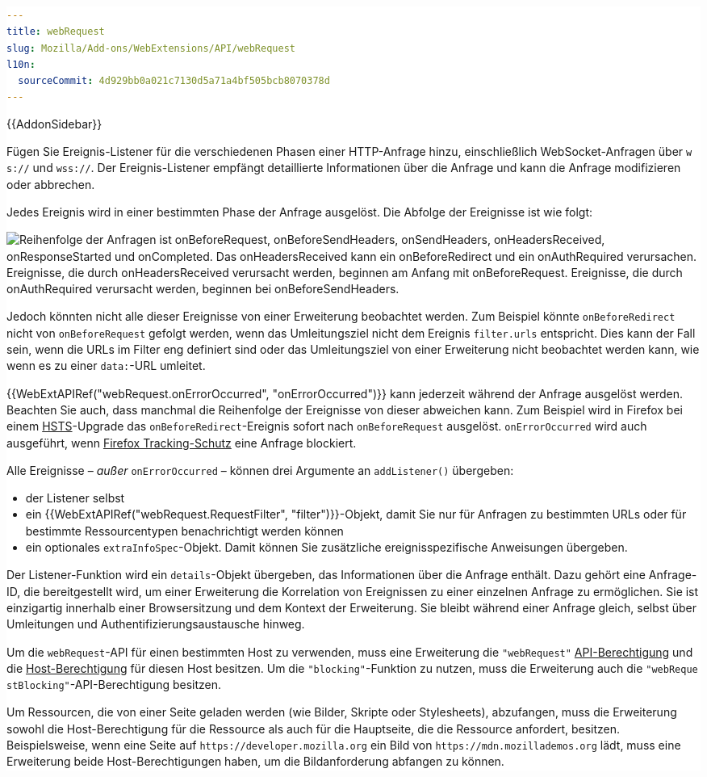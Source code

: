 ```yaml
---
title: webRequest
slug: Mozilla/Add-ons/WebExtensions/API/webRequest
l10n:
  sourceCommit: 4d929bb0a021c7130d5a71a4bf505bcb8070378d
---
```


{{AddonSidebar}}

Fügen Sie Ereignis-Listener für die verschiedenen Phasen einer HTTP-Anfrage hinzu, einschließlich WebSocket-Anfragen über `ws://` und `wss://`. Der Ereignis-Listener empfängt detaillierte Informationen über die Anfrage und kann die Anfrage modifizieren oder abbrechen.

Jedes Ereignis wird in einer bestimmten Phase der Anfrage ausgelöst. Die Abfolge der Ereignisse ist wie folgt:

![Reihenfolge der Anfragen ist onBeforeRequest, onBeforeSendHeaders, onSendHeaders, onHeadersReceived, onResponseStarted und onCompleted. Das onHeadersReceived kann ein onBeforeRedirect und ein onAuthRequired verursachen. Ereignisse, die durch onHeadersReceived verursacht werden, beginnen am Anfang mit onBeforeRequest. Ereignisse, die durch onAuthRequired verursacht werden, beginnen bei onBeforeSendHeaders.](webrequest-flow.png)

Jedoch könnten nicht alle dieser Ereignisse von einer Erweiterung beobachtet werden. Zum Beispiel könnte `onBeforeRedirect` nicht von `onBeforeRequest` gefolgt werden, wenn das Umleitungsziel nicht dem Ereignis `filter.urls` entspricht. Dies kann der Fall sein, wenn die URLs im Filter eng definiert sind oder das Umleitungsziel von einer Erweiterung nicht beobachtet werden kann, wie wenn es zu einer `data:`-URL umleitet.

{{WebExtAPIRef("webRequest.onErrorOccurred", "onErrorOccurred")}} kann jederzeit während der Anfrage ausgelöst werden. Beachten Sie auch, dass manchmal die Reihenfolge der Ereignisse von dieser abweichen kann. Zum Beispiel wird in Firefox bei einem [HSTS](/de/docs/Web/HTTP/Reference/Headers/Strict-Transport-Security)-Upgrade das `onBeforeRedirect`-Ereignis sofort nach `onBeforeRequest` ausgelöst. `onErrorOccurred` wird auch ausgeführt, wenn [Firefox Tracking-Schutz](https://support.mozilla.org/en-US/kb/enhanced-tracking-protection-firefox-desktop) eine Anfrage blockiert.

Alle Ereignisse – _außer_ `onErrorOccurred` – können drei Argumente an `addListener()` übergeben:

- der Listener selbst
- ein {{WebExtAPIRef("webRequest.RequestFilter", "filter")}}-Objekt, damit Sie nur für Anfragen zu bestimmten URLs oder für bestimmte Ressourcentypen benachrichtigt werden können
- ein optionales `extraInfoSpec`-Objekt. Damit können Sie zusätzliche ereignisspezifische Anweisungen übergeben.

Der Listener-Funktion wird ein `details`-Objekt übergeben, das Informationen über die Anfrage enthält. Dazu gehört eine Anfrage-ID, die bereitgestellt wird, um einer Erweiterung die Korrelation von Ereignissen zu einer einzelnen Anfrage zu ermöglichen. Sie ist einzigartig innerhalb einer Browsersitzung und dem Kontext der Erweiterung. Sie bleibt während einer Anfrage gleich, selbst über Umleitungen und Authentifizierungsaustausche hinweg.

Um die `webRequest`-API für einen bestimmten Host zu verwenden, muss eine Erweiterung die `"webRequest"` [API-Berechtigung](/de/docs/Mozilla/Add-ons/WebExtensions/manifest.json/permissions#api_permissions) und die [Host-Berechtigung](/de/docs/Mozilla/Add-ons/WebExtensions/manifest.json/permissions#host_permissions) für diesen Host besitzen. Um die `"blocking"`-Funktion zu nutzen, muss die Erweiterung auch die `"webRequestBlocking"`-API-Berechtigung besitzen.

Um Ressourcen, die von einer Seite geladen werden (wie Bilder, Skripte oder Stylesheets), abzufangen, muss die Erweiterung sowohl die Host-Berechtigung für die Ressource als auch für die Hauptseite, die die Ressource anfordert, besitzen. Beispielsweise, wenn eine Seite auf `https://developer.mozilla.org` ein Bild von `https://mdn.mozillademos.org` lädt, muss eine Erweiterung beide Host-Berechtigungen haben, um die Bildanforderung abfangen zu können.
